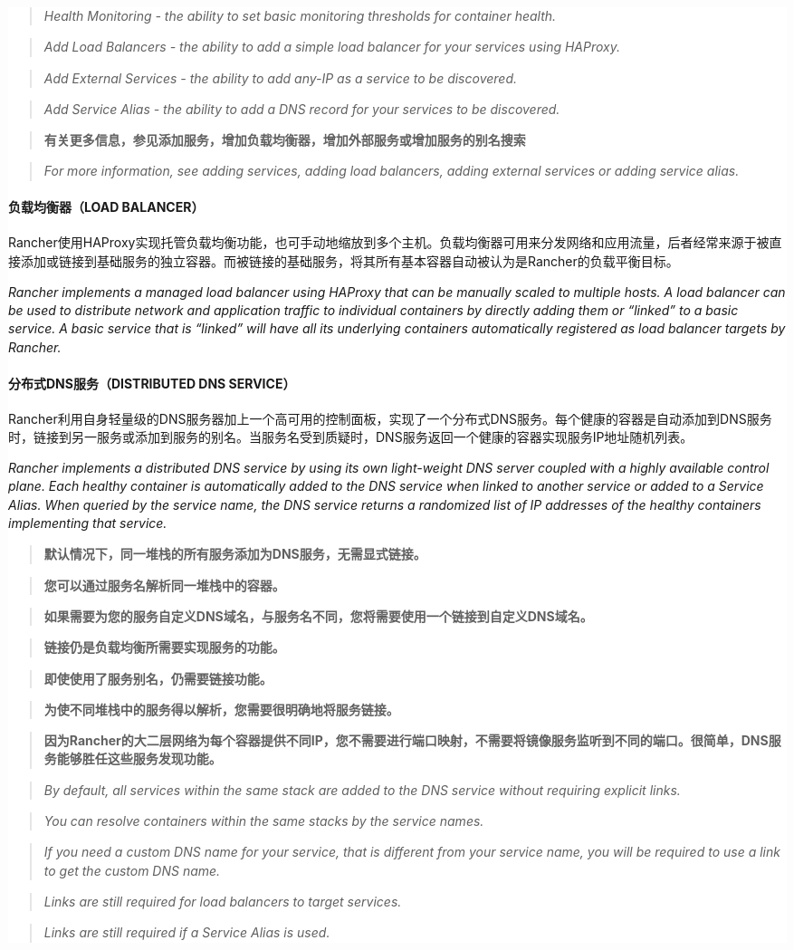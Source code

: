 > *Health Monitoring - the ability to set basic monitoring thresholds for container health.*

> *Add Load Balancers - the ability to add a simple load balancer for your services using HAProxy.*

> *Add External Services - the ability to add any-IP as a service to be discovered.*

> *Add Service Alias - the ability to add a DNS record for your services to be discovered.*

> **有关更多信息，参见添加服务，增加负载均衡器，增加外部服务或增加服务的别名搜索**

> *For more information, see adding services, adding load balancers, adding external services or adding service alias.*


####  负载均衡器（LOAD BALANCER）

Rancher使用HAProxy实现托管负载均衡功能，也可手动地缩放到多个主机。负载均衡器可用来分发网络和应用流量，后者经常来源于被直接添加或链接到基础服务的独立容器。而被链接的基础服务，将其所有基本容器自动被认为是Rancher的负载平衡目标。

*Rancher implements a managed load balancer using HAProxy that can be manually scaled to multiple hosts. A load balancer can be used to distribute network and application traffic to individual containers by directly adding them or “linked” to a basic service. A basic service that is “linked” will have all its underlying containers automatically registered as load balancer targets by Rancher.*


####  分布式DNS服务（DISTRIBUTED DNS SERVICE）

Rancher利用自身轻量级的DNS服务器加上一个高可用的控制面板，实现了一个分布式DNS服务。每个健康的容器是自动添加到DNS服务时，链接到另一服务或添加到服务的别名。当服务名受到质疑时，DNS服务返回一个健康的容器实现服务IP地址随机列表。

*Rancher implements a distributed DNS service by using its own light-weight DNS server coupled with a highly available control plane. Each healthy container is automatically added to the DNS service when linked to another service or added to a Service Alias. When queried by the service name, the DNS service returns a randomized list of IP addresses of the healthy containers implementing that service.*

> **默认情况下，同一堆栈的所有服务添加为DNS服务，无需显式链接。**

> **您可以通过服务名解析同一堆栈中的容器。**

> **如果需要为您的服务自定义DNS域名，与服务名不同，您将需要使用一个链接到自定义DNS域名。**

> **链接仍是负载均衡所需要实现服务的功能。**

> **即使使用了服务别名，仍需要链接功能。**

> **为使不同堆栈中的服务得以解析，您需要很明确地将服务链接。**

> **因为Rancher的大二层网络为每个容器提供不同IP，您不需要进行端口映射，不需要将镜像服务监听到不同的端口。很简单，DNS服务能够胜任这些服务发现功能。**


> *By default, all services within the same stack are added to the DNS service without requiring explicit links.*

> *You can resolve containers within the same stacks by the service names.*

> *If you need a custom DNS name for your service, that is different from your service name, you will be required to use a link to get the custom DNS name.*

> *Links are still required for load balancers to target services.*

> *Links are still required if a Service Alias is used.*
